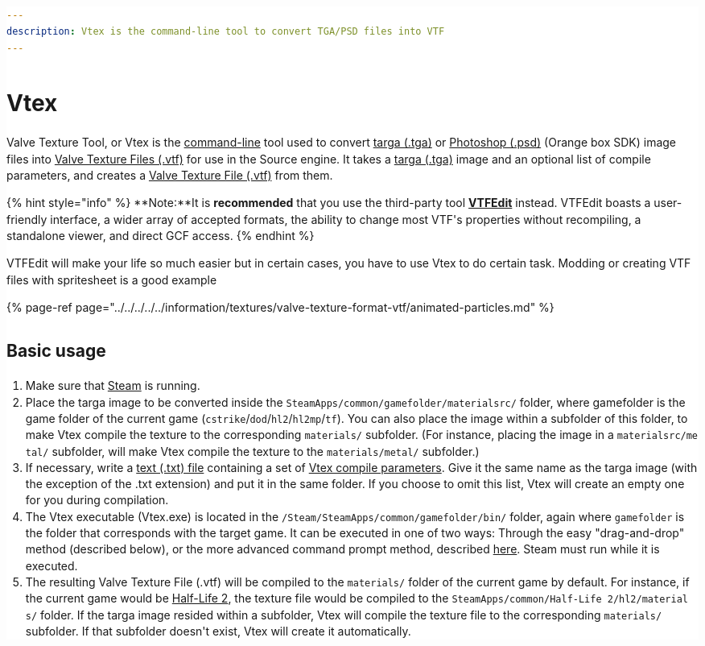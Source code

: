 ```yaml
---
description: Vtex is the command-line tool to convert TGA/PSD files into VTF
---
```


# Vtex

Valve Texture Tool, or Vtex  is the [command-line](https://developer.valvesoftware.com/wiki/Command-line) tool used to convert [targa \(.tga\)](../../../../../information/image-file-format/truevision-graphics-adapter-tga.md) or [Photoshop \(.psd\)](../../../../../information/image-file-format/psd-photoshop-document.md) \(Orange box SDK\) image files into [Valve Texture Files \(.vtf\)](../../../../../information/textures/valve-texture-format-vtf/) for use in the Source engine. It takes a [targa \(.tga\)](../../../../../information/image-file-format/truevision-graphics-adapter-tga.md) image and an optional list of compile parameters, and creates a [Valve Texture File \(.vtf\)](../../../../../information/textures/valve-texture-format-vtf/) from them.

{% hint style="info" %}
 **Note:**It is **recommended** that you use the third-party tool [**VTFEdit**](../vtfedit.md) instead. VTFEdit boasts a user-friendly interface, a wider array of accepted formats, the ability to change most VTF's properties without recompiling, a standalone viewer, and direct GCF access.
{% endhint %}

VTFEdit will make your life so much easier but in certain cases, you have to use Vtex to do certain task. Modding or creating VTF files with spritesheet is a good example

{% page-ref page="../../../../../information/textures/valve-texture-format-vtf/animated-particles.md" %}

## Basic usage

1. Make sure that [Steam](https://developer.valvesoftware.com/wiki/Steam) is running.
2. Place the targa image to be converted inside the `SteamApps/common/gamefolder/materialsrc/` folder, where gamefolder is the game folder of the current game \(`cstrike`/`dod`/`hl2`/`hl2mp`/`tf`\). You can also place the image within a subfolder of this folder, to make Vtex compile the texture to the corresponding `materials/` subfolder. \(For instance, placing the image in a `materialsrc/metal/` subfolder, will make Vtex compile the texture to the `materials/metal/` subfolder.\)
3. If necessary, write a [text \(.txt\) file](../../../../../information/image-file-format/txt-text-file.md) containing a set of [Vtex compile parameters](vtex-compile-parameters.md). Give it the same name as the targa image \(with the exception of the .txt extension\) and put it in the same folder. If you choose to omit this list, Vtex will create an empty one for you during compilation.
4. The Vtex executable \(Vtex.exe\) is located in the `/Steam/SteamApps/common/gamefolder/bin/` folder, again where `gamefolder` is the folder that corresponds with the target game. It can be executed in one of two ways: Through the easy "drag-and-drop" method \(described below\), or the more advanced command prompt method, described [here](./#firstHeading). Steam must run while it is executed.
5. The resulting Valve Texture File \(.vtf\) will be compiled to the `materials/` folder of the current game by default. For instance, if the current game would be [Half-Life 2](https://developer.valvesoftware.com/wiki/Half-Life_2), the texture file would be compiled to the `SteamApps/common/Half-Life 2/hl2/materials/` folder. If the targa image resided within a subfolder, Vtex will compile the texture file to the corresponding `materials/` subfolder. If that subfolder doesn't exist, Vtex will create it automatically.
